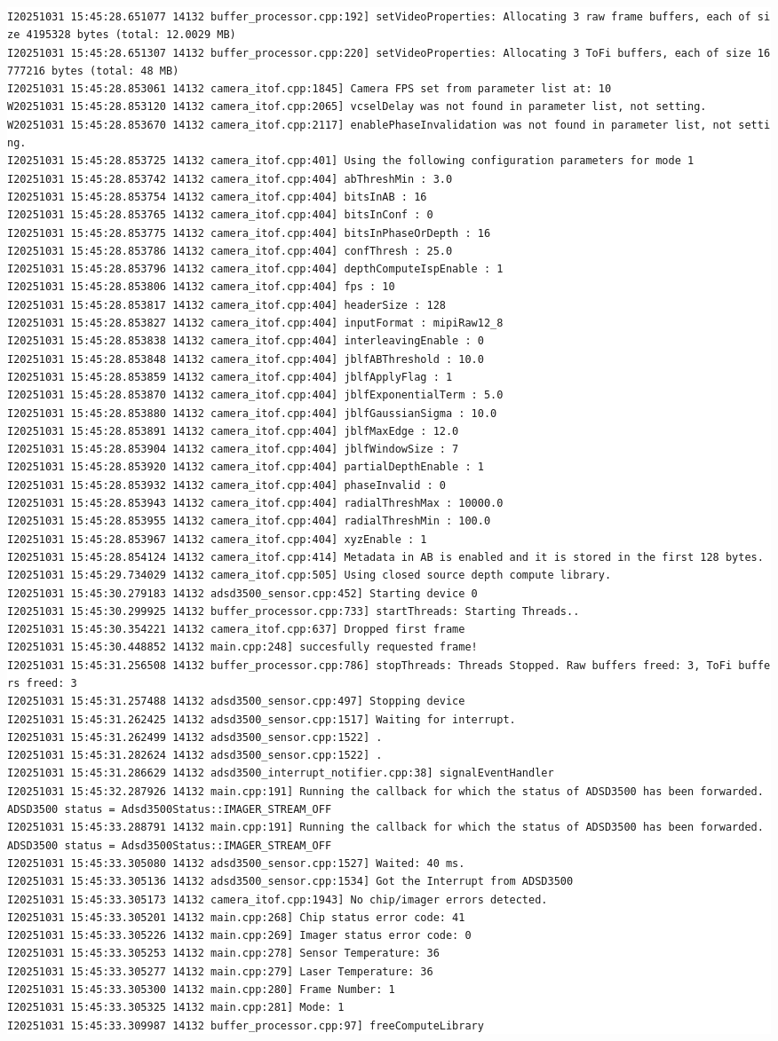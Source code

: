 ```
I20251031 15:45:28.651077 14132 buffer_processor.cpp:192] setVideoProperties: Allocating 3 raw frame buffers, each of size 4195328 bytes (total: 12.0029 MB)
I20251031 15:45:28.651307 14132 buffer_processor.cpp:220] setVideoProperties: Allocating 3 ToFi buffers, each of size 16777216 bytes (total: 48 MB)
I20251031 15:45:28.853061 14132 camera_itof.cpp:1845] Camera FPS set from parameter list at: 10
W20251031 15:45:28.853120 14132 camera_itof.cpp:2065] vcselDelay was not found in parameter list, not setting.
W20251031 15:45:28.853670 14132 camera_itof.cpp:2117] enablePhaseInvalidation was not found in parameter list, not setting.
I20251031 15:45:28.853725 14132 camera_itof.cpp:401] Using the following configuration parameters for mode 1
I20251031 15:45:28.853742 14132 camera_itof.cpp:404] abThreshMin : 3.0
I20251031 15:45:28.853754 14132 camera_itof.cpp:404] bitsInAB : 16
I20251031 15:45:28.853765 14132 camera_itof.cpp:404] bitsInConf : 0
I20251031 15:45:28.853775 14132 camera_itof.cpp:404] bitsInPhaseOrDepth : 16
I20251031 15:45:28.853786 14132 camera_itof.cpp:404] confThresh : 25.0
I20251031 15:45:28.853796 14132 camera_itof.cpp:404] depthComputeIspEnable : 1
I20251031 15:45:28.853806 14132 camera_itof.cpp:404] fps : 10
I20251031 15:45:28.853817 14132 camera_itof.cpp:404] headerSize : 128
I20251031 15:45:28.853827 14132 camera_itof.cpp:404] inputFormat : mipiRaw12_8
I20251031 15:45:28.853838 14132 camera_itof.cpp:404] interleavingEnable : 0
I20251031 15:45:28.853848 14132 camera_itof.cpp:404] jblfABThreshold : 10.0
I20251031 15:45:28.853859 14132 camera_itof.cpp:404] jblfApplyFlag : 1
I20251031 15:45:28.853870 14132 camera_itof.cpp:404] jblfExponentialTerm : 5.0
I20251031 15:45:28.853880 14132 camera_itof.cpp:404] jblfGaussianSigma : 10.0
I20251031 15:45:28.853891 14132 camera_itof.cpp:404] jblfMaxEdge : 12.0
I20251031 15:45:28.853904 14132 camera_itof.cpp:404] jblfWindowSize : 7
I20251031 15:45:28.853920 14132 camera_itof.cpp:404] partialDepthEnable : 1
I20251031 15:45:28.853932 14132 camera_itof.cpp:404] phaseInvalid : 0
I20251031 15:45:28.853943 14132 camera_itof.cpp:404] radialThreshMax : 10000.0
I20251031 15:45:28.853955 14132 camera_itof.cpp:404] radialThreshMin : 100.0
I20251031 15:45:28.853967 14132 camera_itof.cpp:404] xyzEnable : 1
I20251031 15:45:28.854124 14132 camera_itof.cpp:414] Metadata in AB is enabled and it is stored in the first 128 bytes.
I20251031 15:45:29.734029 14132 camera_itof.cpp:505] Using closed source depth compute library.
I20251031 15:45:30.279183 14132 adsd3500_sensor.cpp:452] Starting device 0
I20251031 15:45:30.299925 14132 buffer_processor.cpp:733] startThreads: Starting Threads..
I20251031 15:45:30.354221 14132 camera_itof.cpp:637] Dropped first frame
I20251031 15:45:30.448852 14132 main.cpp:248] succesfully requested frame!
I20251031 15:45:31.256508 14132 buffer_processor.cpp:786] stopThreads: Threads Stopped. Raw buffers freed: 3, ToFi buffers freed: 3
I20251031 15:45:31.257488 14132 adsd3500_sensor.cpp:497] Stopping device
I20251031 15:45:31.262425 14132 adsd3500_sensor.cpp:1517] Waiting for interrupt.
I20251031 15:45:31.262499 14132 adsd3500_sensor.cpp:1522] .
I20251031 15:45:31.282624 14132 adsd3500_sensor.cpp:1522] .
I20251031 15:45:31.286629 14132 adsd3500_interrupt_notifier.cpp:38] signalEventHandler
I20251031 15:45:32.287926 14132 main.cpp:191] Running the callback for which the status of ADSD3500 has been forwarded. ADSD3500 status = Adsd3500Status::IMAGER_STREAM_OFF
I20251031 15:45:33.288791 14132 main.cpp:191] Running the callback for which the status of ADSD3500 has been forwarded. ADSD3500 status = Adsd3500Status::IMAGER_STREAM_OFF
I20251031 15:45:33.305080 14132 adsd3500_sensor.cpp:1527] Waited: 40 ms.
I20251031 15:45:33.305136 14132 adsd3500_sensor.cpp:1534] Got the Interrupt from ADSD3500
I20251031 15:45:33.305173 14132 camera_itof.cpp:1943] No chip/imager errors detected.
I20251031 15:45:33.305201 14132 main.cpp:268] Chip status error code: 41
I20251031 15:45:33.305226 14132 main.cpp:269] Imager status error code: 0
I20251031 15:45:33.305253 14132 main.cpp:278] Sensor Temperature: 36
I20251031 15:45:33.305277 14132 main.cpp:279] Laser Temperature: 36
I20251031 15:45:33.305300 14132 main.cpp:280] Frame Number: 1
I20251031 15:45:33.305325 14132 main.cpp:281] Mode: 1
I20251031 15:45:33.309987 14132 buffer_processor.cpp:97] freeComputeLibrary
```
